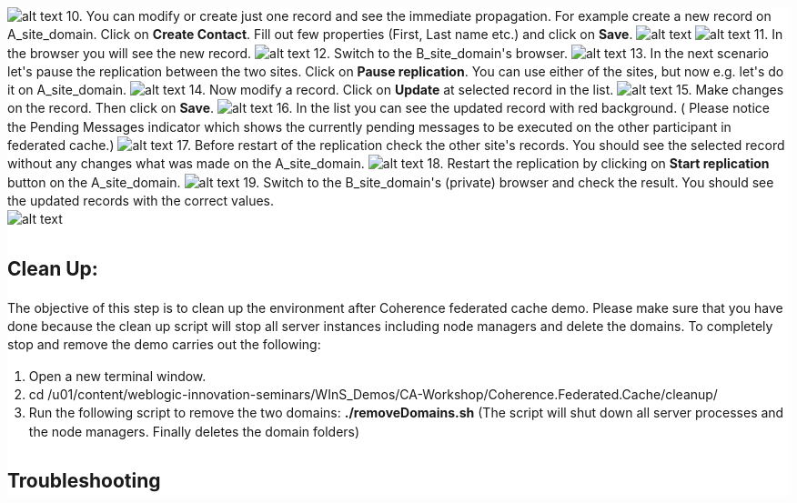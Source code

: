 ![alt text](https://raw.githubusercontent.com/oracle-weblogic/weblogic-innovation-seminars/caf-12.2.1/WInS_Demos/CA-Workshop/md.resources/93.PNG)
10. You can modify or create just one record and see the immediate propagation. For example create a new record on A_site_domain. Click on **Create Contact**. Fill out few properties (First, Last name etc.) and click on **Save**.
![alt text](https://raw.githubusercontent.com/oracle-weblogic/weblogic-innovation-seminars/caf-12.2.1/WInS_Demos/CA-Workshop/md.resources/94.PNG)
![alt text](https://raw.githubusercontent.com/oracle-weblogic/weblogic-innovation-seminars/caf-12.2.1/WInS_Demos/CA-Workshop/md.resources/95.PNG)
11. In the browser you will see the new record.
![alt text](https://raw.githubusercontent.com/oracle-weblogic/weblogic-innovation-seminars/caf-12.2.1/WInS_Demos/CA-Workshop/md.resources/96.PNG)
12. Switch to the B_site_domain's browser.
![alt text](https://raw.githubusercontent.com/oracle-weblogic/weblogic-innovation-seminars/caf-12.2.1/WInS_Demos/CA-Workshop/md.resources/97.PNG)
13. In the next scenario let's pause the replication between the two sites. Click on **Pause replication**. You can use either of the sites, but now e.g. let's do it on A_site_domain.
![alt text](https://raw.githubusercontent.com/oracle-weblogic/weblogic-innovation-seminars/caf-12.2.1/WInS_Demos/CA-Workshop/md.resources/98.PNG)
14. Now modify a record. Click on **Update** at selected record in the list.
![alt text](https://raw.githubusercontent.com/oracle-weblogic/weblogic-innovation-seminars/caf-12.2.1/WInS_Demos/CA-Workshop/md.resources/99.PNG)
15. Make changes on the record. Then click on **Save**.
![alt text](https://raw.githubusercontent.com/oracle-weblogic/weblogic-innovation-seminars/caf-12.2.1/WInS_Demos/CA-Workshop/md.resources/100.PNG)
16. In the list you can see the updated record with red background. ( Please notice the Pending Messages indicator which shows the currently pending messages to be executed on the other participant in federated cache.)
![alt text](https://raw.githubusercontent.com/oracle-weblogic/weblogic-innovation-seminars/caf-12.2.1/WInS_Demos/CA-Workshop/md.resources/101.PNG)
17. Before restart of the replication check the other site's records. You should see the selected record without any changes what was made on the A_site_domain.
![alt text](https://raw.githubusercontent.com/oracle-weblogic/weblogic-innovation-seminars/caf-12.2.1/WInS_Demos/CA-Workshop/md.resources/102.PNG)
18. Restart the replication by clicking on **Start replication** button on the A_site_domain.
![alt text](https://raw.githubusercontent.com/oracle-weblogic/weblogic-innovation-seminars/caf-12.2.1/WInS_Demos/CA-Workshop/md.resources/103.PNG)
19. Switch to the B_site_domain's (private) browser and check the result. You should see the updated records with the correct values.                                    
![alt text](https://raw.githubusercontent.com/oracle-weblogic/weblogic-innovation-seminars/caf-12.2.1/WInS_Demos/CA-Workshop/md.resources/104.PNG)

## Clean Up:

The objective of this step is to clean up the environment after Coherence federated cache demo. Please make sure that you have done because the clean up script will stop all server instances including node managers and delete the domains. To completely stop and remove the demo carries out the following:

1. Open a new terminal window.
2. cd /u01/content/weblogic-innovation-seminars/WInS_Demos/CA-Workshop/Coherence.Federated.Cache/cleanup/
3. Run the following script to remove the two domains: **./removeDomains.sh** (The script will shut down all server processes and the node managers. Finally deletes the domain folders)

## Troubleshooting
